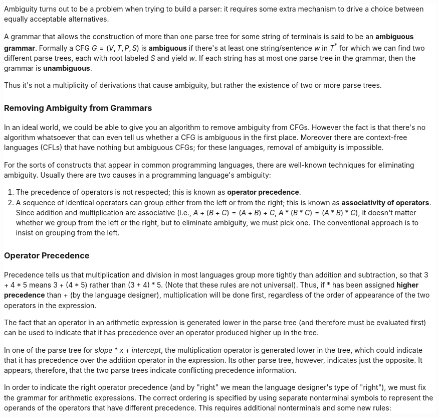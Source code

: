 Ambiguity turns out to be a problem when trying to build a parser: it requires
some extra mechanism to drive a choice between equally acceptable alternatives.

A grammar that allows the construction of more than one parse tree for some
string of terminals is said to be an **ambiguous grammar**. Formally a
CFG $G = (V, T, P, S)$ is **ambiguous** if there's at least one string/sentence
$w$ in $T^{*}$ for which we can find two different parse trees, each with root
labeled $S$ and yield $w$. If each string has at most one parse tree in the
grammar, then the grammar is **unambiguous**.

Thus it's not a multiplicity of derivations that cause ambiguity, but rather the
existence of two or more parse trees.

### Removing Ambiguity from Grammars

In an ideal world, we could be able to give you an algorithm to remove ambiguity
from CFGs. However the fact is that there's no algorithm whatsoever that can
even tell us whether a CFG is ambiguous in the first place. Moreover there are
context-free languages (CFLs) that have nothing but ambiguous CFGs; for these
languages, removal of ambiguity is impossible.

For the sorts of constructs that appear in common programming languages, there
are well-known techniques for eliminating ambiguity. Usually there are two
causes in a programming language's ambiguity:

1. The precedence of operators is not respected; this is known as **operator
   precedence**. 
2. A sequence of identical operators can group either from the left or from the
   right; this is known as **associativity of operators**. Since addition and
   multiplication are associative (i.e., $A + (B + C) = (A + B) + C$, $A * (B *
   C) = (A * B) * C$), it doesn't matter whether we group from the left or the
   right, but to eliminate ambiguity, we must pick one. The conventional
   approach is to insist on grouping from the left.

### Operator Precedence

Precedence tells us that multiplication and division in most languages group
more tightly than addition and subtraction, so that $3 + 4 * 5$ means $3 + (4 * 5)$
rather than $(3 + 4) * 5$. (Note that these rules are not universal). Thus, if $*$
has been assigned **higher precedence** than $+$ (by the language designer),
multiplication will be done first, regardless of the order of appearance of the
two operators in the expression.

The fact that an operator in an arithmetic expression is generated lower in the
parse tree (and therefore must be evaluated first) can be used to indicate that
it has precedence over an operator produced higher up in the tree. 

In one of the parse tree for $slope * x + intercept$, the multiplication
operator is generated lower in the tree, which could indicate that it has
precedence over the addition operator in the expression. Its other parse tree,
however, indicates just the opposite. It appears, therefore, that the two
parse trees indicate conflicting precedence information. 

In order to indicate the right operator precedence (and by "right" we mean the
language designer's type of "right"), we must fix the grammar for arithmetic
expressions. The correct ordering is specified by using separate nonterminal
symbols to represent the operands of the operators that have different
precedence. This requires additional nonterminals and some new rules:
